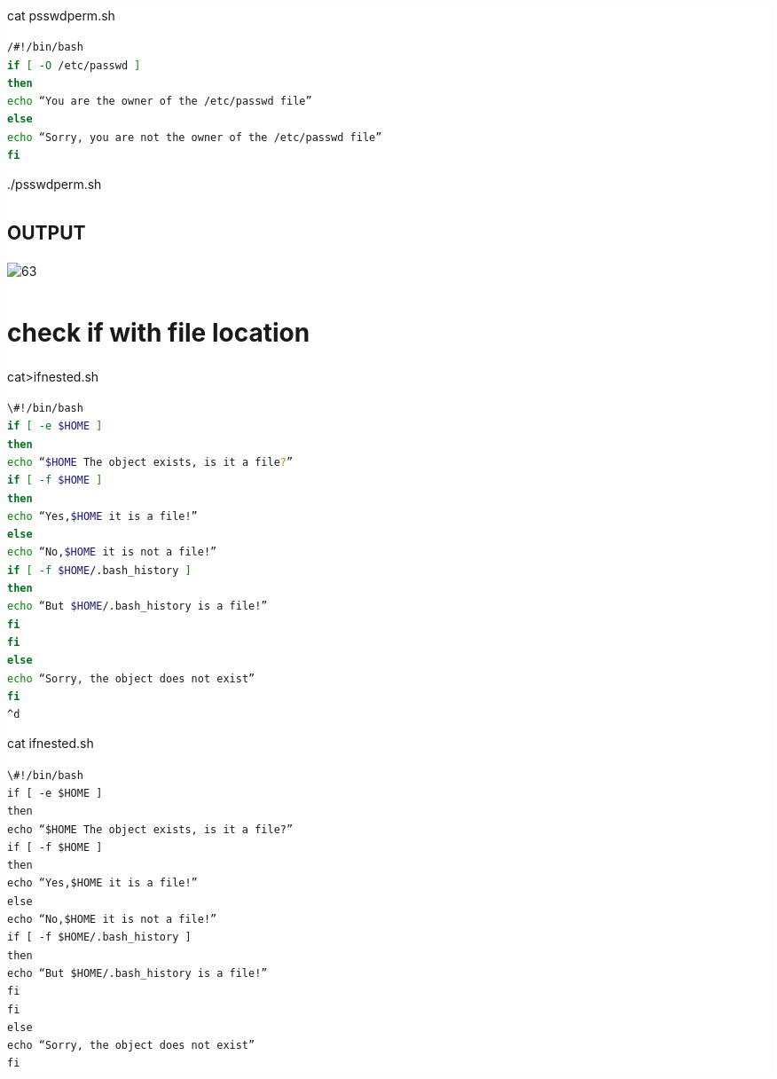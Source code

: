 cat psswdperm.sh 
```bash
/#!/bin/bash
if [ -O /etc/passwd ]
then
echo “You are the owner of the /etc/passwd file”
else
echo “Sorry, you are not the owner of the /etc/passwd file”
fi
 ```
./psswdperm.sh
## OUTPUT

![63](https://github.com/user-attachments/assets/9b815b7d-899c-4084-be1a-1a71b889e898)

# check if with file location
cat>ifnested.sh 
```bash
\#!/bin/bash
if [ -e $HOME ]
then
echo “$HOME The object exists, is it a file?”
if [ -f $HOME ]
then
echo “Yes,$HOME it is a file!”
else
echo “No,$HOME it is not a file!”
if [ -f $HOME/.bash_history ]
then
echo “But $HOME/.bash_history is a file!”
fi
fi
else
echo “Sorry, the object does not exist”
fi
^d
```
cat ifnested.sh 
```
\#!/bin/bash
if [ -e $HOME ]
then
echo “$HOME The object exists, is it a file?”
if [ -f $HOME ]
then
echo “Yes,$HOME it is a file!”
else
echo “No,$HOME it is not a file!”
if [ -f $HOME/.bash_history ]
then
echo “But $HOME/.bash_history is a file!”
fi
fi
else
echo “Sorry, the object does not exist”
fi
```
